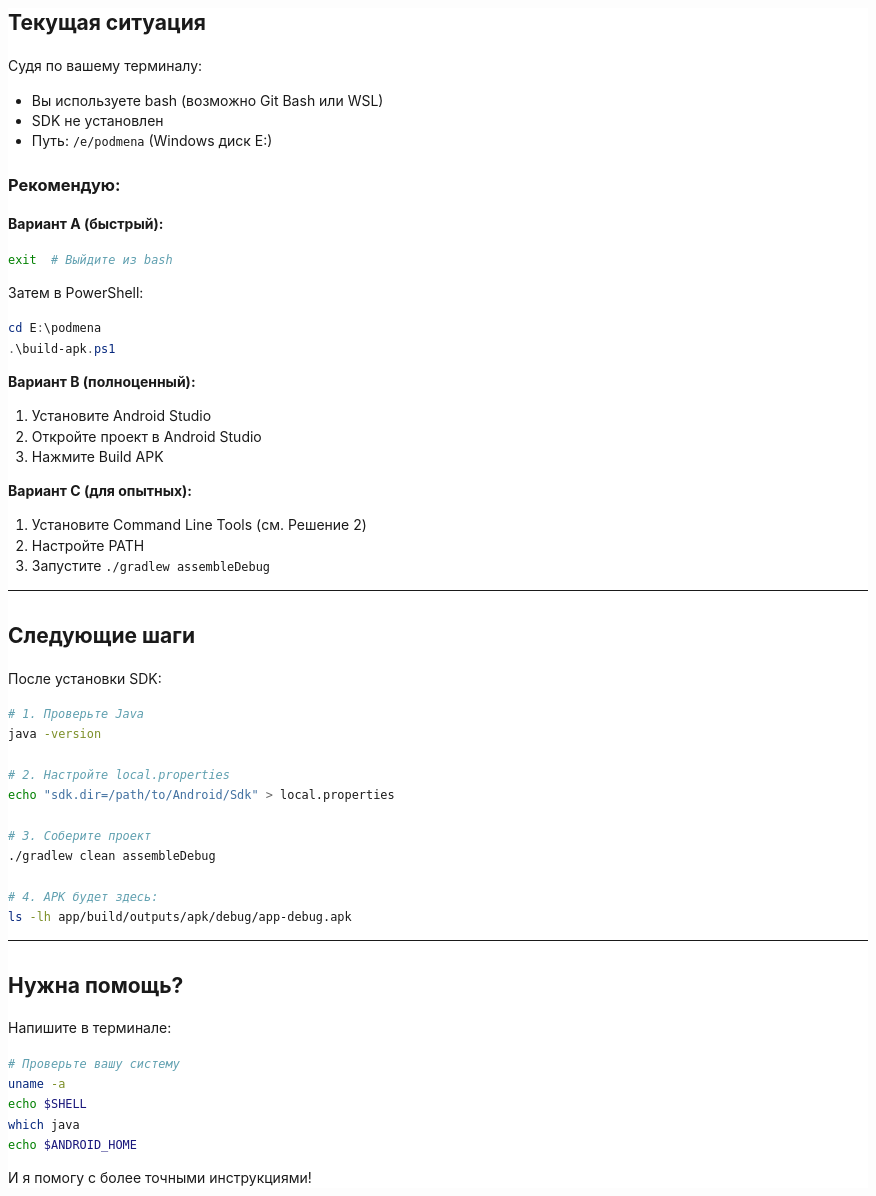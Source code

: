 
## Текущая ситуация

Судя по вашему терминалу:
- Вы используете bash (возможно Git Bash или WSL)
- SDK не установлен
- Путь: `/e/podmena` (Windows диск E:)

### Рекомендую:

**Вариант A (быстрый):**
```bash
exit  # Выйдите из bash
```
Затем в PowerShell:
```powershell
cd E:\podmena
.\build-apk.ps1
```

**Вариант B (полноценный):**
1. Установите Android Studio
2. Откройте проект в Android Studio
3. Нажмите Build APK

**Вариант C (для опытных):**
1. Установите Command Line Tools (см. Решение 2)
2. Настройте PATH
3. Запустите `./gradlew assembleDebug`

---

## Следующие шаги

После установки SDK:

```bash
# 1. Проверьте Java
java -version

# 2. Настройте local.properties
echo "sdk.dir=/path/to/Android/Sdk" > local.properties

# 3. Соберите проект
./gradlew clean assembleDebug

# 4. APK будет здесь:
ls -lh app/build/outputs/apk/debug/app-debug.apk
```

---

## Нужна помощь?

Напишите в терминале:
```bash
# Проверьте вашу систему
uname -a
echo $SHELL
which java
echo $ANDROID_HOME
```

И я помогу с более точными инструкциями!

